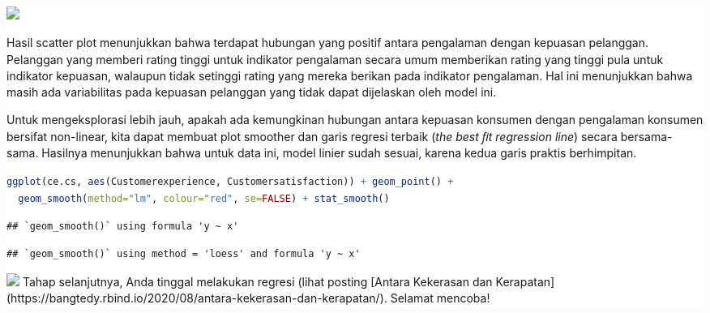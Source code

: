 <img src="/post/2020-09-17-puas-dengan-pengalaman.en-us_files/figure-html/unnamed-chunk-4-1.png" width="672" />

Hasil scatter plot menunjukkan bahwa terdapat hubungan yang positif antara pengalaman dengan kepuasan pelanggan. Pelanggan yang memberi rating tinggi untuk indikator pengalaman secara umum memberikan rating yang tinggi pula untuk indikator kepuasan, walaupun tidak setinggi rating yang mereka berikan pada indikator pengalaman. Hal ini menunjukkan bahwa masih ada variabilitas pada kepuasan pelanggan yang tidak dapat dijelaskan oleh model ini. 

Untuk mengeksplorasi lebih jauh, apakah ada kemungkinan hubungan antara kepuasan konsumen dengan pengalaman konsumen bersifat non-linear, kita dapat membuat plot smoother dan garis regresi terbaik (*the best ﬁt regression line*) secara bersama-sama. Hasilnya menunjukkan bahwa untuk data ini, model linier sudah sesuai, karena kedua garis praktis berhimpitan.


```r
ggplot(ce.cs, aes(Customerexperience, Customersatisfaction)) + geom_point() +
  geom_smooth(method="lm", colour="red", se=FALSE) + stat_smooth()
```

```
## `geom_smooth()` using formula 'y ~ x'
```

```
## `geom_smooth()` using method = 'loess' and formula 'y ~ x'
```

<img src="/post/2020-09-17-puas-dengan-pengalaman.en-us_files/figure-html/unnamed-chunk-5-1.png" width="672" />
Tahap selanjutnya, Anda tinggal melakukan  regresi (lihat posting [Antara Kekerasan dan Kerapatan](https://bangtedy.rbind.io/2020/08/antara-kekerasan-dan-kerapatan/). Selamat mencoba!

